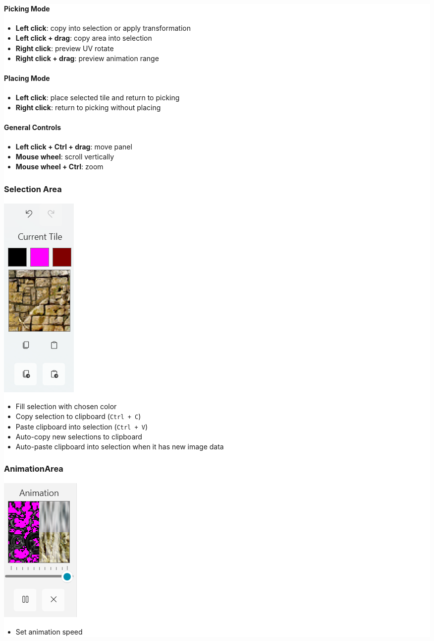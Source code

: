 #### Picking Mode

- **Left click**: copy into selection or apply transformation
- **Left click + drag**: copy area into selection
- **Right click**: preview UV rotate
- **Right click + drag**: preview animation range

#### Placing Mode

- **Left click**: place selected tile and return to picking
- **Right click**: return to picking without placing

#### General Controls

- **Left click + Ctrl + drag**: move panel
- **Mouse wheel**: scroll vertically
- **Mouse wheel + Ctrl**: zoom

### Selection Area

![SelectionArea](Screenshots/Selection.png)
- Fill selection with chosen color 
- Copy selection to clipboard (`Ctrl + C`)
- Paste clipboard into selection (`Ctrl + V`)
- Auto-copy new selections to clipboard
- Auto-paste clipboard into selection when it has new image data

### AnimationArea

![Animation Area](Screenshots/Animation.png)
- Set animation speed